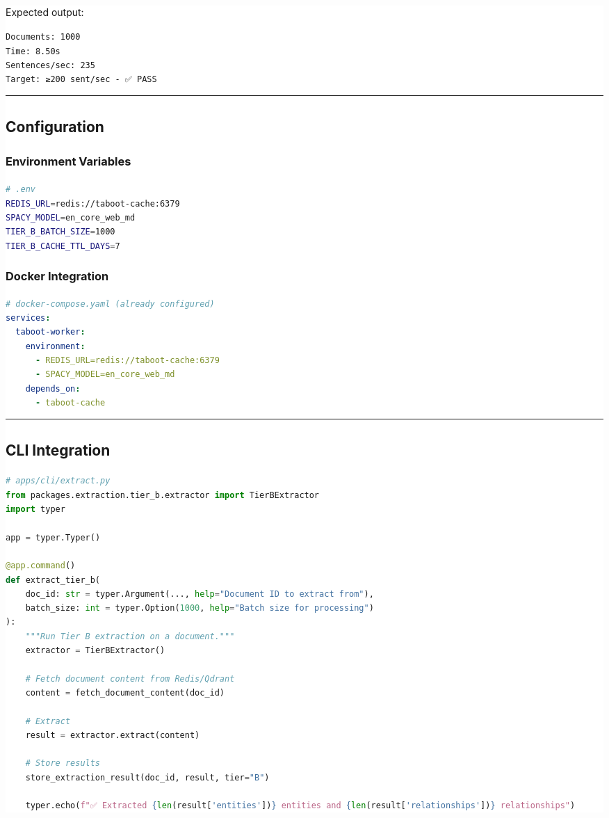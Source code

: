 Expected output:
```
Documents: 1000
Time: 8.50s
Sentences/sec: 235
Target: ≥200 sent/sec - ✅ PASS
```

---

## Configuration

### Environment Variables
```bash
# .env
REDIS_URL=redis://taboot-cache:6379
SPACY_MODEL=en_core_web_md
TIER_B_BATCH_SIZE=1000
TIER_B_CACHE_TTL_DAYS=7
```

### Docker Integration
```yaml
# docker-compose.yaml (already configured)
services:
  taboot-worker:
    environment:
      - REDIS_URL=redis://taboot-cache:6379
      - SPACY_MODEL=en_core_web_md
    depends_on:
      - taboot-cache
```

---

## CLI Integration

```python
# apps/cli/extract.py
from packages.extraction.tier_b.extractor import TierBExtractor
import typer

app = typer.Typer()

@app.command()
def extract_tier_b(
    doc_id: str = typer.Argument(..., help="Document ID to extract from"),
    batch_size: int = typer.Option(1000, help="Batch size for processing")
):
    """Run Tier B extraction on a document."""
    extractor = TierBExtractor()

    # Fetch document content from Redis/Qdrant
    content = fetch_document_content(doc_id)

    # Extract
    result = extractor.extract(content)

    # Store results
    store_extraction_result(doc_id, result, tier="B")

    typer.echo(f"✅ Extracted {len(result['entities'])} entities and {len(result['relationships'])} relationships")
```
